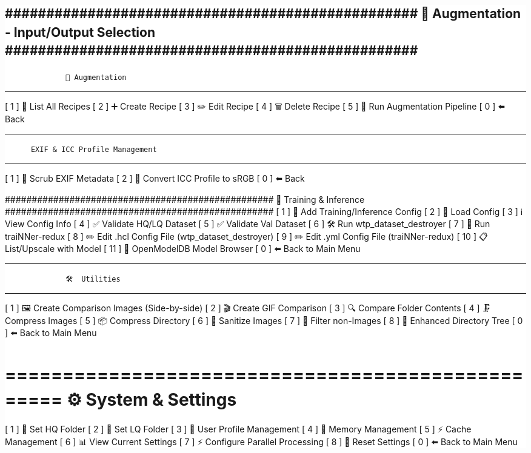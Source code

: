 ##################################################
     🚀 Augmentation - Input/Output Selection      
##################################################
--------------------------------------------------
                  🚀 Augmentation
--------------------------------------------------
[ 1 ]  📜 List All Recipes
[ 2 ]  ➕ Create Recipe
[ 3 ]  ✏️  Edit Recipe
[ 4 ]  🗑️  Delete Recipe
[ 5 ]  🚀 Run Augmentation Pipeline
[ 0 ]  ⬅️  Back

--------------------------------------------------
          EXIF & ICC Profile Management
--------------------------------------------------
[ 1 ]  🧹 Scrub EXIF Metadata
[ 2 ]  🎯 Convert ICC Profile to sRGB
[ 0 ]  ⬅️  Back

##################################################
              🚀 Training & Inference
##################################################
[ 1 ]  📝 Add Training/Inference Config
[ 2 ]  📂 Load Config
[ 3 ]  ℹ️  View Config Info
[ 4 ]  ✅ Validate HQ/LQ Dataset
[ 5 ]  ✅ Validate Val Dataset
[ 6 ]  🛠️  Run wtp_dataset_destroyer
[ 7 ]  🚀 Run traiNNer-redux
[ 8 ]  ✏️  Edit .hcl Config File (wtp_dataset_destroyer)
[ 9 ]  ✏️  Edit .yml Config File (traiNNer-redux)
[ 10 ]  📋 List/Upscale with Model
[ 11 ]  🧠 OpenModelDB Model Browser
[ 0 ]  ⬅️  Back to Main Menu

--------------------------------------------------
                  🛠️  Utilities
--------------------------------------------------
[ 1 ]  🖼️  Create Comparison Images (Side-by-side)
[ 2 ]  🎬 Create GIF Comparison
[ 3 ]  🔍 Compare Folder Contents
[ 4 ]  🗜️  Compress Images
[ 5 ]  📦 Compress Directory
[ 6 ]  🧹 Sanitize Images
[ 7 ]  🧹 Filter non-Images
[ 8 ]  🌳 Enhanced Directory Tree
[ 0 ]  ⬅️  Back to Main Menu

==================================================
              ⚙️  System & Settings
==================================================
[ 1 ]  📁 Set HQ Folder
[ 2 ]  📁 Set LQ Folder
[ 3 ]  👤 User Profile Management
[ 4 ]  🧠 Memory Management
[ 5 ]  ⚡ Cache Management
[ 6 ]  📊 View Current Settings
[ 7 ]  ⚡ Configure Parallel Processing
[ 8 ]  🔄 Reset Settings
[ 0 ]  ⬅️  Back to Main Menu

